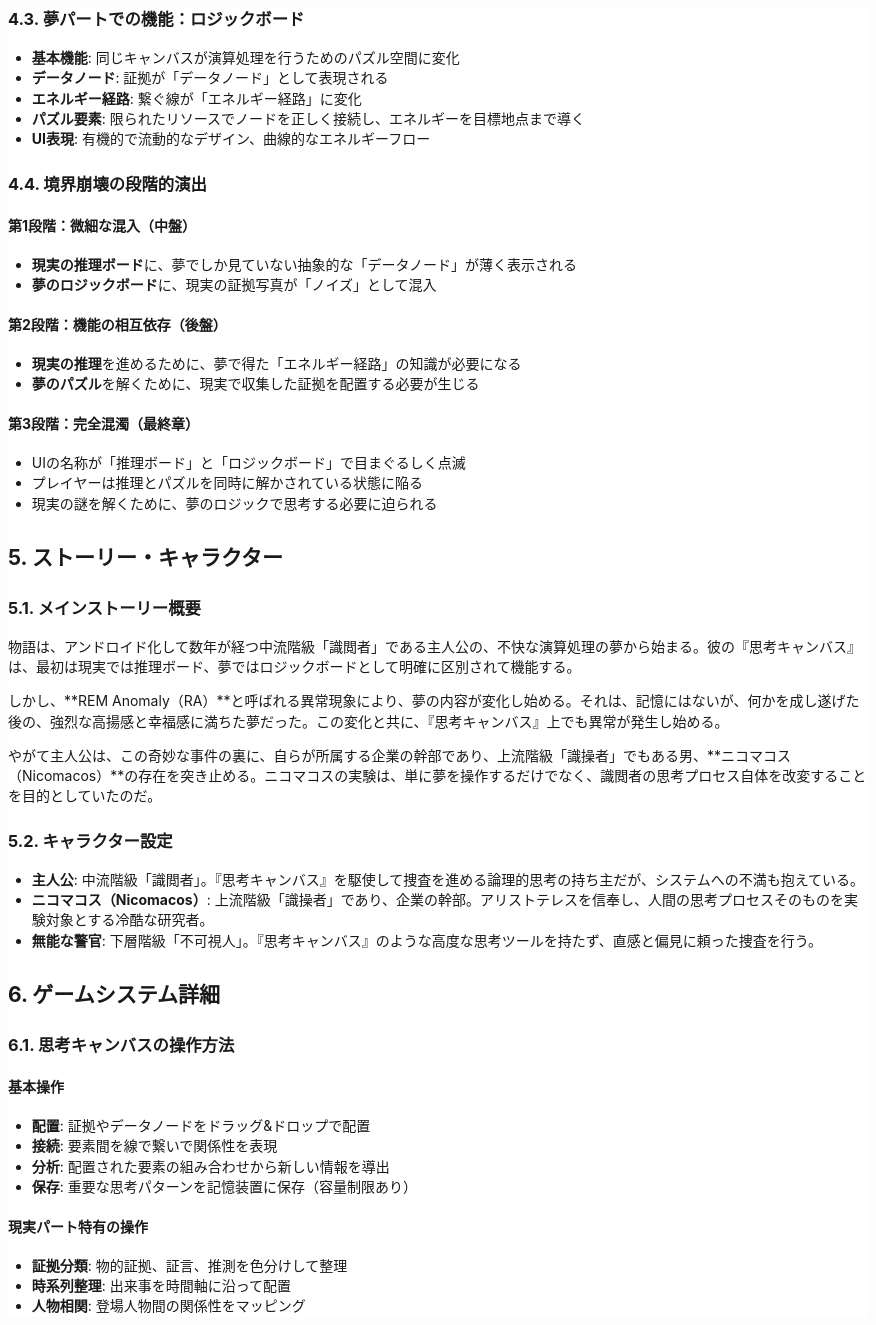 ### 4.3. 夢パートでの機能：ロジックボード
- **基本機能**: 同じキャンバスが演算処理を行うためのパズル空間に変化
- **データノード**: 証拠が「データノード」として表現される
- **エネルギー経路**: 繋ぐ線が「エネルギー経路」に変化
- **パズル要素**: 限られたリソースでノードを正しく接続し、エネルギーを目標地点まで導く
- **UI表現**: 有機的で流動的なデザイン、曲線的なエネルギーフロー

### 4.4. 境界崩壊の段階的演出

#### 第1段階：微細な混入（中盤）
- **現実の推理ボード**に、夢でしか見ていない抽象的な「データノード」が薄く表示される
- **夢のロジックボード**に、現実の証拠写真が「ノイズ」として混入

#### 第2段階：機能の相互依存（後盤）
- **現実の推理**を進めるために、夢で得た「エネルギー経路」の知識が必要になる
- **夢のパズル**を解くために、現実で収集した証拠を配置する必要が生じる

#### 第3段階：完全混濁（最終章）
- UIの名称が「推理ボード」と「ロジックボード」で目まぐるしく点滅
- プレイヤーは推理とパズルを同時に解かされている状態に陥る
- 現実の謎を解くために、夢のロジックで思考する必要に迫られる

## 5. ストーリー・キャラクター

### 5.1. メインストーリー概要
物語は、アンドロイド化して数年が経つ中流階級「識閲者」である主人公の、不快な演算処理の夢から始まる。彼の『思考キャンバス』は、最初は現実では推理ボード、夢ではロジックボードとして明確に区別されて機能する。

しかし、**REM Anomaly（RA）**と呼ばれる異常現象により、夢の内容が変化し始める。それは、記憶にはないが、何かを成し遂げた後の、強烈な高揚感と幸福感に満ちた夢だった。この変化と共に、『思考キャンバス』上でも異常が発生し始める。

やがて主人公は、この奇妙な事件の裏に、自らが所属する企業の幹部であり、上流階級「識操者」でもある男、**ニコマコス（Nicomacos）**の存在を突き止める。ニコマコスの実験は、単に夢を操作するだけでなく、識閲者の思考プロセス自体を改変することを目的としていたのだ。

### 5.2. キャラクター設定
- **主人公**: 中流階級「識閲者」。『思考キャンバス』を駆使して捜査を進める論理的思考の持ち主だが、システムへの不満も抱えている。
- **ニコマコス（Nicomacos）**: 上流階級「識操者」であり、企業の幹部。アリストテレスを信奉し、人間の思考プロセスそのものを実験対象とする冷酷な研究者。
- **無能な警官**: 下層階級「不可視人」。『思考キャンバス』のような高度な思考ツールを持たず、直感と偏見に頼った捜査を行う。

## 6. ゲームシステム詳細

### 6.1. 思考キャンバスの操作方法

#### 基本操作
- **配置**: 証拠やデータノードをドラッグ&ドロップで配置
- **接続**: 要素間を線で繋いで関係性を表現
- **分析**: 配置された要素の組み合わせから新しい情報を導出
- **保存**: 重要な思考パターンを記憶装置に保存（容量制限あり）

#### 現実パート特有の操作
- **証拠分類**: 物的証拠、証言、推測を色分けして整理
- **時系列整理**: 出来事を時間軸に沿って配置
- **人物相関**: 登場人物間の関係性をマッピング
